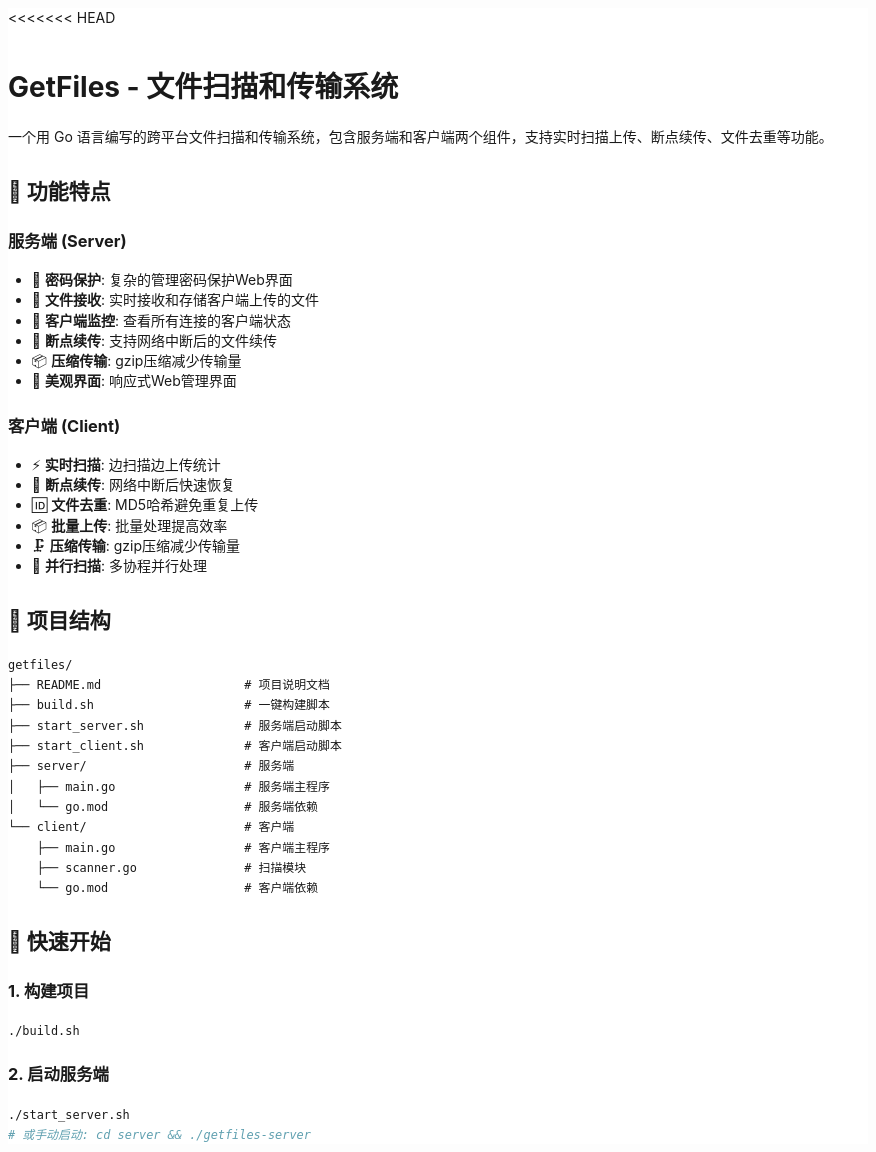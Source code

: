 <<<<<<< HEAD
# GetFiles - 文件扫描和传输系统

一个用 Go 语言编写的跨平台文件扫描和传输系统，包含服务端和客户端两个组件，支持实时扫描上传、断点续传、文件去重等功能。

## 🚀 功能特点

### 服务端 (Server)
- 🔐 **密码保护**: 复杂的管理密码保护Web界面
- 📁 **文件接收**: 实时接收和存储客户端上传的文件
- 👥 **客户端监控**: 查看所有连接的客户端状态
- 🔄 **断点续传**: 支持网络中断后的文件续传
- 📦 **压缩传输**: gzip压缩减少传输量
- 🎨 **美观界面**: 响应式Web管理界面

### 客户端 (Client)
- ⚡ **实时扫描**: 边扫描边上传统计
- 🔄 **断点续传**: 网络中断后快速恢复
- 🆔 **文件去重**: MD5哈希避免重复上传
- 📦 **批量上传**: 批量处理提高效率
- 🗜️ **压缩传输**: gzip压缩减少传输量
- 🚀 **并行扫描**: 多协程并行处理

## 📁 项目结构

```
getfiles/
├── README.md                    # 项目说明文档
├── build.sh                     # 一键构建脚本
├── start_server.sh              # 服务端启动脚本
├── start_client.sh              # 客户端启动脚本
├── server/                      # 服务端
│   ├── main.go                  # 服务端主程序
│   └── go.mod                   # 服务端依赖
└── client/                      # 客户端
    ├── main.go                  # 客户端主程序
    ├── scanner.go               # 扫描模块
    └── go.mod                   # 客户端依赖
```

## 🔧 快速开始

### 1. 构建项目
```bash
./build.sh
```

### 2. 启动服务端
```bash
./start_server.sh
# 或手动启动: cd server && ./getfiles-server
```
